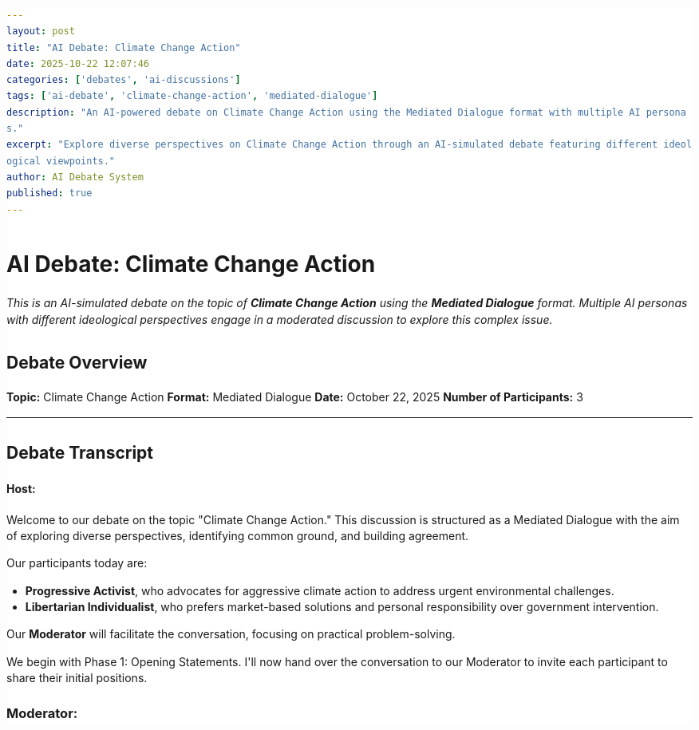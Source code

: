 ```yaml
---
layout: post
title: "AI Debate: Climate Change Action"
date: 2025-10-22 12:07:46
categories: ['debates', 'ai-discussions']
tags: ['ai-debate', 'climate-change-action', 'mediated-dialogue']
description: "An AI-powered debate on Climate Change Action using the Mediated Dialogue format with multiple AI personas."
excerpt: "Explore diverse perspectives on Climate Change Action through an AI-simulated debate featuring different ideological viewpoints."
author: AI Debate System
published: true
---
```


# AI Debate: Climate Change Action

*This is an AI-simulated debate on the topic of **Climate Change Action** using the **Mediated Dialogue** format. Multiple AI personas with different ideological perspectives engage in a moderated discussion to explore this complex issue.*

## Debate Overview

**Topic:** Climate Change Action
**Format:** Mediated Dialogue
**Date:** October 22, 2025
**Number of Participants:** 3

---

## Debate Transcript
#### Host:

Welcome to our debate on the topic "Climate Change Action." This discussion is structured as a Mediated Dialogue with the aim of exploring diverse perspectives, identifying common ground, and building agreement. 

Our participants today are:
- **Progressive Activist**, who advocates for aggressive climate action to address urgent environmental challenges.
- **Libertarian Individualist**, who prefers market-based solutions and personal responsibility over government intervention.

Our **Moderator** will facilitate the conversation, focusing on practical problem-solving. 

We begin with Phase 1: Opening Statements. I'll now hand over the conversation to our Moderator to invite each participant to share their initial positions.

### Moderator:
